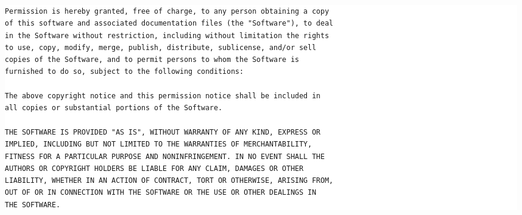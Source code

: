     Permission is hereby granted, free of charge, to any person obtaining a copy
    of this software and associated documentation files (the "Software"), to deal
    in the Software without restriction, including without limitation the rights
    to use, copy, modify, merge, publish, distribute, sublicense, and/or sell
    copies of the Software, and to permit persons to whom the Software is
    furnished to do so, subject to the following conditions:

    The above copyright notice and this permission notice shall be included in
    all copies or substantial portions of the Software.

    THE SOFTWARE IS PROVIDED "AS IS", WITHOUT WARRANTY OF ANY KIND, EXPRESS OR
    IMPLIED, INCLUDING BUT NOT LIMITED TO THE WARRANTIES OF MERCHANTABILITY,
    FITNESS FOR A PARTICULAR PURPOSE AND NONINFRINGEMENT. IN NO EVENT SHALL THE
    AUTHORS OR COPYRIGHT HOLDERS BE LIABLE FOR ANY CLAIM, DAMAGES OR OTHER
    LIABILITY, WHETHER IN AN ACTION OF CONTRACT, TORT OR OTHERWISE, ARISING FROM,
    OUT OF OR IN CONNECTION WITH THE SOFTWARE OR THE USE OR OTHER DEALINGS IN
    THE SOFTWARE.


